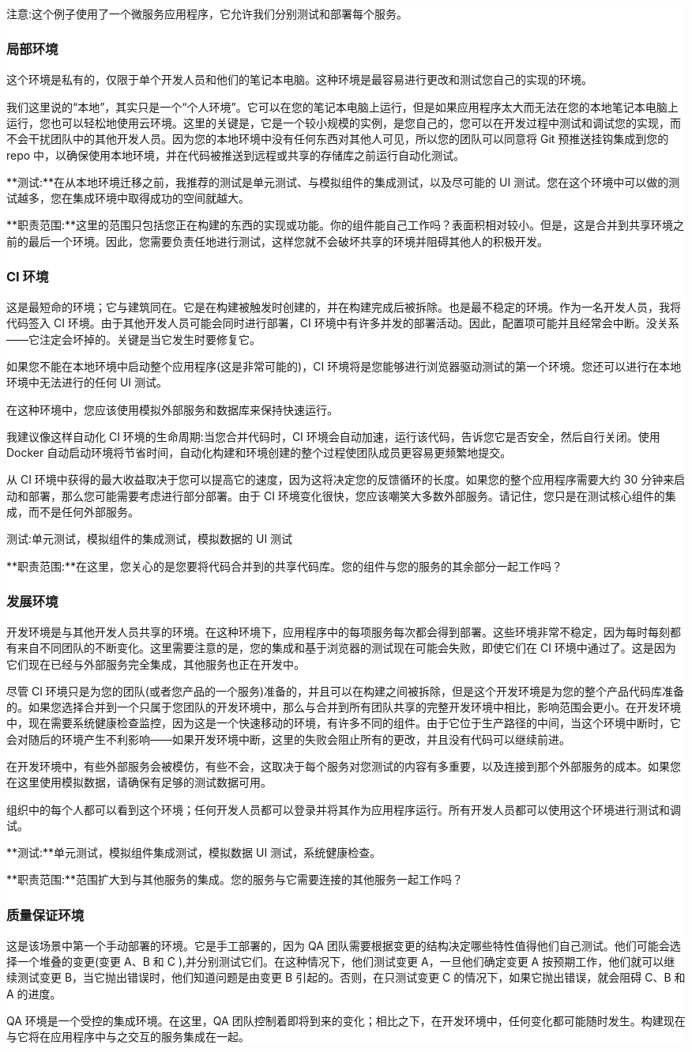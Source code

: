 注意:这个例子使用了一个微服务应用程序，它允许我们分别测试和部署每个服务。

### 局部环境

这个环境是私有的，仅限于单个开发人员和他们的笔记本电脑。这种环境是最容易进行更改和测试您自己的实现的环境。

我们这里说的“本地”，其实只是一个“个人环境”。它可以在您的笔记本电脑上运行，但是如果应用程序太大而无法在您的本地笔记本电脑上运行，您也可以轻松地使用云环境。这里的关键是，它是一个较小规模的实例，是您自己的，您可以在开发过程中测试和调试您的实现，而不会干扰团队中的其他开发人员。因为您的本地环境中没有任何东西对其他人可见，所以您的团队可以同意将 Git 预推送挂钩集成到您的 repo 中，以确保使用本地环境，并在代码被推送到远程或共享的存储库之前运行自动化测试。

**测试:**在从本地环境迁移之前，我推荐的测试是单元测试、与模拟组件的集成测试，以及尽可能的 UI 测试。您在这个环境中可以做的测试越多，您在集成环境中取得成功的空间就越大。

**职责范围:**这里的范围只包括您正在构建的东西的实现或功能。你的组件能自己工作吗？表面积相对较小。但是，这是合并到共享环境之前的最后一个环境。因此，您需要负责任地进行测试，这样您就不会破坏共享的环境并阻碍其他人的积极开发。

### CI 环境

这是最短命的环境；它与建筑同在。它是在构建被触发时创建的，并在构建完成后被拆除。也是最不稳定的环境。作为一名开发人员，我将代码签入 CI 环境。由于其他开发人员可能会同时进行部署，CI 环境中有许多并发的部署活动。因此，配置项可能并且经常会中断。没关系——它注定会坏掉的。关键是当它发生时要修复它。

如果您不能在本地环境中启动整个应用程序(这是非常可能的)，CI 环境将是您能够进行浏览器驱动测试的第一个环境。您还可以进行在本地环境中无法进行的任何 UI 测试。

在这种环境中，您应该使用模拟外部服务和数据库来保持快速运行。

我建议像这样自动化 CI 环境的生命周期:当您合并代码时，CI 环境会自动加速，运行该代码，告诉您它是否安全，然后自行关闭。使用 Docker 自动启动环境将节省时间，自动化构建和环境创建的整个过程使团队成员更容易更频繁地提交。

从 CI 环境中获得的最大收益取决于您可以提高它的速度，因为这将决定您的反馈循环的长度。如果您的整个应用程序需要大约 30 分钟来启动和部署，那么您可能需要考虑进行部分部署。由于 CI 环境变化很快，您应该嘲笑大多数外部服务。请记住，您只是在测试核心组件的集成，而不是任何外部服务。

测试:单元测试，模拟组件的集成测试，模拟数据的 UI 测试

**职责范围:**在这里，您关心的是您要将代码合并到的共享代码库。您的组件与您的服务的其余部分一起工作吗？

### 发展环境

开发环境是与其他开发人员共享的环境。在这种环境下，应用程序中的每项服务每次都会得到部署。这些环境非常不稳定，因为每时每刻都有来自不同团队的不断变化。这里需要注意的是，您的集成和基于浏览器的测试现在可能会失败，即使它们在 CI 环境中通过了。这是因为它们现在已经与外部服务完全集成，其他服务也正在开发中。

尽管 CI 环境只是为您的团队(或者您产品的一个服务)准备的，并且可以在构建之间被拆除，但是这个开发环境是为您的整个产品代码库准备的。如果您选择合并到一个只属于您团队的开发环境中，那么与合并到所有团队共享的完整开发环境中相比，影响范围会更小。在开发环境中，现在需要系统健康检查监控，因为这是一个快速移动的环境，有许多不同的组件。由于它位于生产路径的中间，当这个环境中断时，它会对随后的环境产生不利影响——如果开发环境中断，这里的失败会阻止所有的更改，并且没有代码可以继续前进。

在开发环境中，有些外部服务会被模仿，有些不会，这取决于每个服务对您测试的内容有多重要，以及连接到那个外部服务的成本。如果您在这里使用模拟数据，请确保有足够的测试数据可用。

组织中的每个人都可以看到这个环境；任何开发人员都可以登录并将其作为应用程序运行。所有开发人员都可以使用这个环境进行测试和调试。

**测试:**单元测试，模拟组件集成测试，模拟数据 UI 测试，系统健康检查。

**职责范围:**范围扩大到与其他服务的集成。您的服务与它需要连接的其他服务一起工作吗？

### 质量保证环境

这是该场景中第一个手动部署的环境。它是手工部署的，因为 QA 团队需要根据变更的结构决定哪些特性值得他们自己测试。他们可能会选择一个堆叠的变更(变更 A、B 和 C ),并分别测试它们。在这种情况下，他们测试变更 A，一旦他们确定变更 A 按预期工作，他们就可以继续测试变更 B，当它抛出错误时，他们知道问题是由变更 B 引起的。否则，在只测试变更 C 的情况下，如果它抛出错误，就会阻碍 C、B 和 A 的进度。

QA 环境是一个受控的集成环境。在这里，QA 团队控制着即将到来的变化；相比之下，在开发环境中，任何变化都可能随时发生。构建现在与它将在应用程序中与之交互的服务集成在一起。
